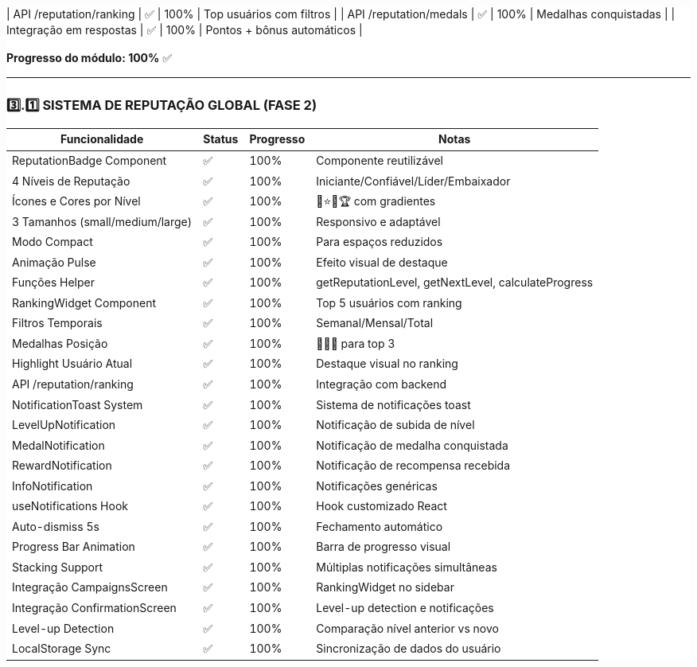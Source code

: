 | API /reputation/ranking | ✅ | 100% | Top usuários com filtros |
| API /reputation/medals | ✅ | 100% | Medalhas conquistadas |
| Integração em respostas | ✅ | 100% | Pontos + bônus automáticos |

**Progresso do módulo: 100%** ✅

---

### 3️⃣.1️⃣ SISTEMA DE REPUTAÇÃO GLOBAL (FASE 2)

| Funcionalidade | Status | Progresso | Notas |
|----------------|--------|-----------|-------|
| ReputationBadge Component | ✅ | 100% | Componente reutilizável |
| 4 Níveis de Reputação | ✅ | 100% | Iniciante/Confiável/Líder/Embaixador |
| Ícones e Cores por Nível | ✅ | 100% | 🌱⭐👑🏆 com gradientes |
| 3 Tamanhos (small/medium/large) | ✅ | 100% | Responsivo e adaptável |
| Modo Compact | ✅ | 100% | Para espaços reduzidos |
| Animação Pulse | ✅ | 100% | Efeito visual de destaque |
| Funções Helper | ✅ | 100% | getReputationLevel, getNextLevel, calculateProgress |
| RankingWidget Component | ✅ | 100% | Top 5 usuários com ranking |
| Filtros Temporais | ✅ | 100% | Semanal/Mensal/Total |
| Medalhas Posição | ✅ | 100% | 🥇🥈🥉 para top 3 |
| Highlight Usuário Atual | ✅ | 100% | Destaque visual no ranking |
| API /reputation/ranking | ✅ | 100% | Integração com backend |
| NotificationToast System | ✅ | 100% | Sistema de notificações toast |
| LevelUpNotification | ✅ | 100% | Notificação de subida de nível |
| MedalNotification | ✅ | 100% | Notificação de medalha conquistada |
| RewardNotification | ✅ | 100% | Notificação de recompensa recebida |
| InfoNotification | ✅ | 100% | Notificações genéricas |
| useNotifications Hook | ✅ | 100% | Hook customizado React |
| Auto-dismiss 5s | ✅ | 100% | Fechamento automático |
| Progress Bar Animation | ✅ | 100% | Barra de progresso visual |
| Stacking Support | ✅ | 100% | Múltiplas notificações simultâneas |
| Integração CampaignsScreen | ✅ | 100% | RankingWidget no sidebar |
| Integração ConfirmationScreen | ✅ | 100% | Level-up detection e notificações |
| Level-up Detection | ✅ | 100% | Comparação nível anterior vs novo |
| LocalStorage Sync | ✅ | 100% | Sincronização de dados do usuário |
